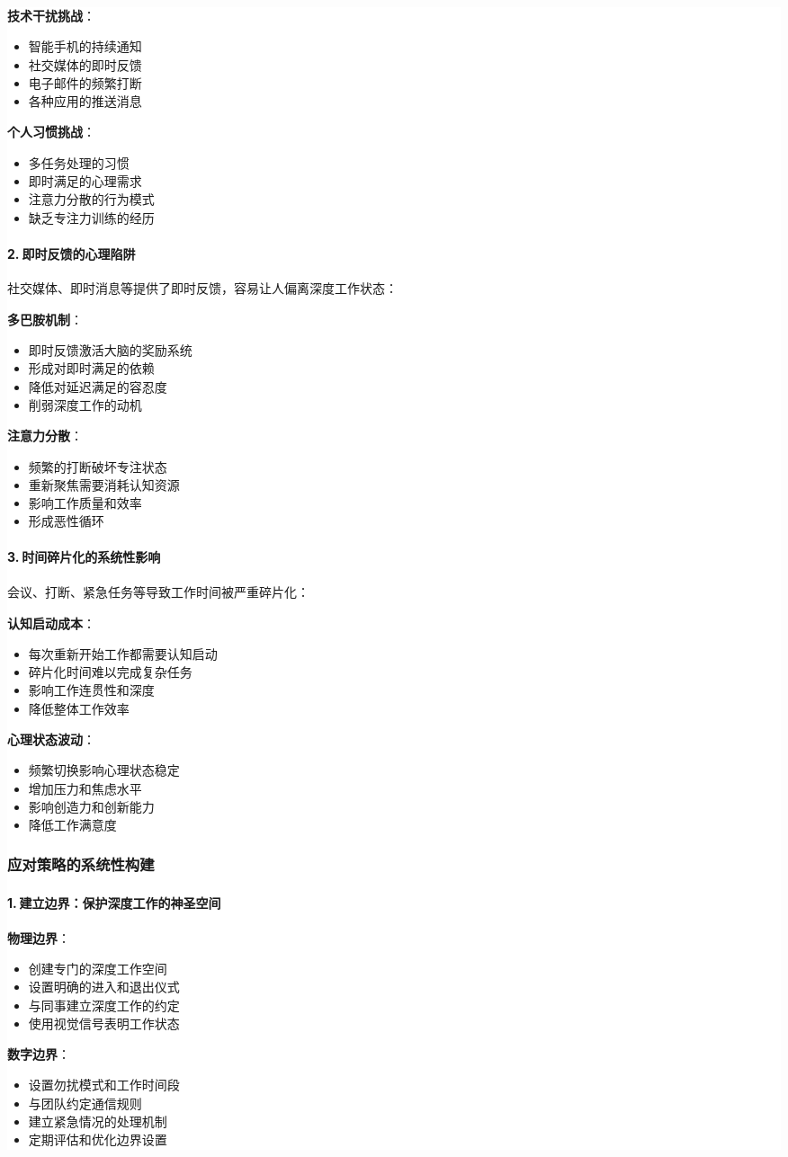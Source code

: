 **技术干扰挑战**：
- 智能手机的持续通知
- 社交媒体的即时反馈
- 电子邮件的频繁打断
- 各种应用的推送消息

**个人习惯挑战**：
- 多任务处理的习惯
- 即时满足的心理需求
- 注意力分散的行为模式
- 缺乏专注力训练的经历

#### 2. 即时反馈的心理陷阱

社交媒体、即时消息等提供了即时反馈，容易让人偏离深度工作状态：

**多巴胺机制**：
- 即时反馈激活大脑的奖励系统
- 形成对即时满足的依赖
- 降低对延迟满足的容忍度
- 削弱深度工作的动机

**注意力分散**：
- 频繁的打断破坏专注状态
- 重新聚焦需要消耗认知资源
- 影响工作质量和效率
- 形成恶性循环

#### 3. 时间碎片化的系统性影响

会议、打断、紧急任务等导致工作时间被严重碎片化：

**认知启动成本**：
- 每次重新开始工作都需要认知启动
- 碎片化时间难以完成复杂任务
- 影响工作连贯性和深度
- 降低整体工作效率

**心理状态波动**：
- 频繁切换影响心理状态稳定
- 增加压力和焦虑水平
- 影响创造力和创新能力
- 降低工作满意度

### 应对策略的系统性构建

#### 1. 建立边界：保护深度工作的神圣空间

**物理边界**：
- 创建专门的深度工作空间
- 设置明确的进入和退出仪式
- 与同事建立深度工作的约定
- 使用视觉信号表明工作状态

**数字边界**：
- 设置勿扰模式和工作时间段
- 与团队约定通信规则
- 建立紧急情况的处理机制
- 定期评估和优化边界设置

